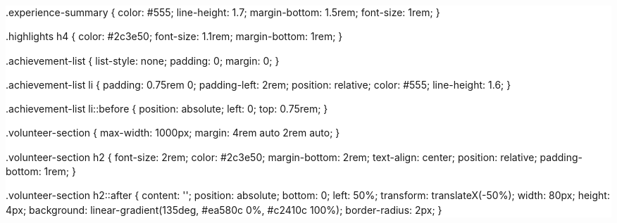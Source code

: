 .experience-summary {
  color: #555;
  line-height: 1.7;
  margin-bottom: 1.5rem;
  font-size: 1rem;
}

.highlights h4 {
  color: #2c3e50;
  font-size: 1.1rem;
  margin-bottom: 1rem;
}

.achievement-list {
  list-style: none;
  padding: 0;
  margin: 0;
}

.achievement-list li {
  padding: 0.75rem 0;
  padding-left: 2rem;
  position: relative;
  color: #555;
  line-height: 1.6;
}

.achievement-list li::before {
  position: absolute;
  left: 0;
  top: 0.75rem;
}

.volunteer-section {
  max-width: 1000px;
  margin: 4rem auto 2rem auto;
}

.volunteer-section h2 {
  font-size: 2rem;
  color: #2c3e50;
  margin-bottom: 2rem;
  text-align: center;
  position: relative;
  padding-bottom: 1rem;
}

.volunteer-section h2::after {
  content: '';
  position: absolute;
  bottom: 0;
  left: 50%;
  transform: translateX(-50%);
  width: 80px;
  height: 4px;
  background: linear-gradient(135deg, #ea580c 0%, #c2410c 100%);
  border-radius: 2px;
}
